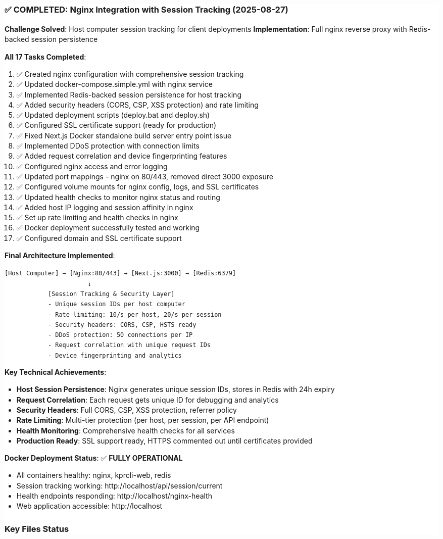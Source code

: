 ### ✅ COMPLETED: Nginx Integration with Session Tracking (2025-08-27)
**Challenge Solved**: Host computer session tracking for client deployments
**Implementation**: Full nginx reverse proxy with Redis-backed session persistence

**All 17 Tasks Completed**:
1. ✅ Created nginx configuration with comprehensive session tracking
2. ✅ Updated docker-compose.simple.yml with nginx service
3. ✅ Implemented Redis-backed session persistence for host tracking
4. ✅ Added security headers (CORS, CSP, XSS protection) and rate limiting
5. ✅ Updated deployment scripts (deploy.bat and deploy.sh)
6. ✅ Configured SSL certificate support (ready for production)
7. ✅ Fixed Next.js Docker standalone build server entry point issue
8. ✅ Implemented DDoS protection with connection limits
9. ✅ Added request correlation and device fingerprinting features
10. ✅ Configured nginx access and error logging
11. ✅ Updated port mappings - nginx on 80/443, removed direct 3000 exposure
12. ✅ Configured volume mounts for nginx config, logs, and SSL certificates
13. ✅ Updated health checks to monitor nginx status and routing
14. ✅ Added host IP logging and session affinity in nginx
15. ✅ Set up rate limiting and health checks in nginx
16. ✅ Docker deployment successfully tested and working
17. ✅ Configured domain and SSL certificate support

**Final Architecture Implemented**:
```
[Host Computer] → [Nginx:80/443] → [Next.js:3000] → [Redis:6379]
                       ↓
            [Session Tracking & Security Layer]
            - Unique session IDs per host computer
            - Rate limiting: 10/s per host, 20/s per session
            - Security headers: CORS, CSP, HSTS ready
            - DDoS protection: 50 connections per IP
            - Request correlation with unique request IDs
            - Device fingerprinting and analytics
```

**Key Technical Achievements**:
- **Host Session Persistence**: Nginx generates unique session IDs, stores in Redis with 24h expiry
- **Request Correlation**: Each request gets unique ID for debugging and analytics
- **Security Headers**: Full CORS, CSP, XSS protection, referrer policy
- **Rate Limiting**: Multi-tier protection (per host, per session, per API endpoint)
- **Health Monitoring**: Comprehensive health checks for all services
- **Production Ready**: SSL support ready, HTTPS commented out until certificates provided

**Docker Deployment Status**: ✅ **FULLY OPERATIONAL**
- All containers healthy: nginx, kprcli-web, redis
- Session tracking working: http://localhost/api/session/current
- Health endpoints responding: http://localhost/nginx-health
- Web application accessible: http://localhost

### Key Files Status
